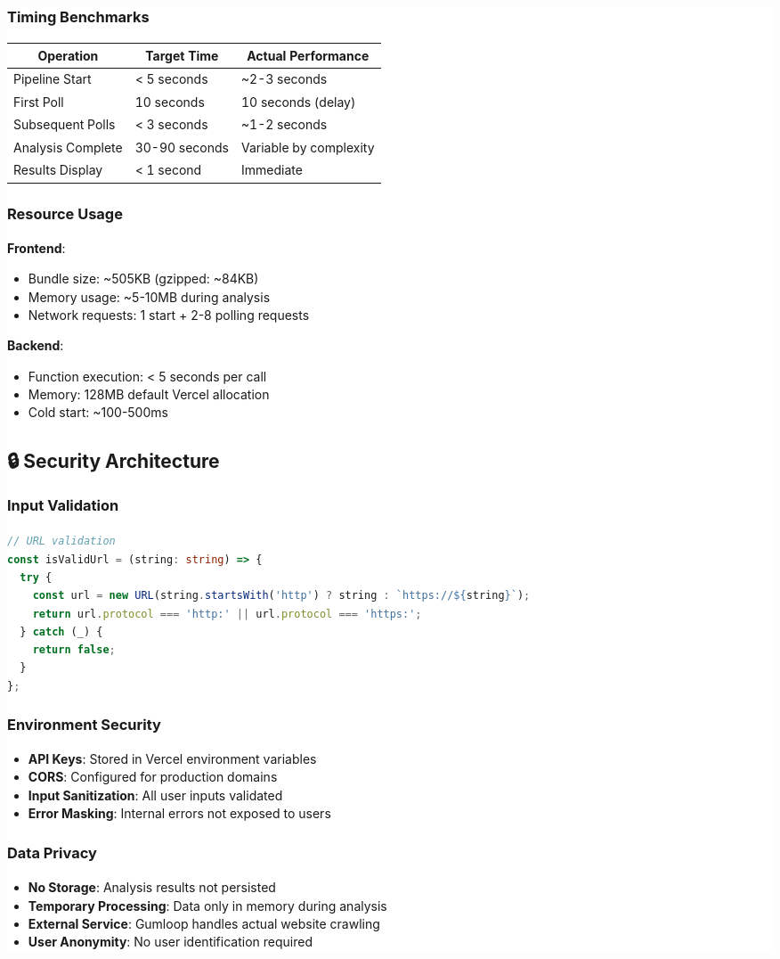 ### Timing Benchmarks

| Operation | Target Time | Actual Performance |
|-----------|-------------|-------------------|
| Pipeline Start | < 5 seconds | ~2-3 seconds |
| First Poll | 10 seconds | 10 seconds (delay) |
| Subsequent Polls | < 3 seconds | ~1-2 seconds |
| Analysis Complete | 30-90 seconds | Variable by complexity |
| Results Display | < 1 second | Immediate |

### Resource Usage

**Frontend**:
- Bundle size: ~505KB (gzipped: ~84KB)
- Memory usage: ~5-10MB during analysis
- Network requests: 1 start + 2-8 polling requests

**Backend**:
- Function execution: < 5 seconds per call
- Memory: 128MB default Vercel allocation
- Cold start: ~100-500ms

## 🔒 Security Architecture

### Input Validation

```typescript
// URL validation
const isValidUrl = (string: string) => {
  try {
    const url = new URL(string.startsWith('http') ? string : `https://${string}`);
    return url.protocol === 'http:' || url.protocol === 'https:';
  } catch (_) {
    return false;
  }
};
```

### Environment Security

- **API Keys**: Stored in Vercel environment variables
- **CORS**: Configured for production domains
- **Input Sanitization**: All user inputs validated
- **Error Masking**: Internal errors not exposed to users

### Data Privacy

- **No Storage**: Analysis results not persisted
- **Temporary Processing**: Data only in memory during analysis
- **External Service**: Gumloop handles actual website crawling
- **User Anonymity**: No user identification required

